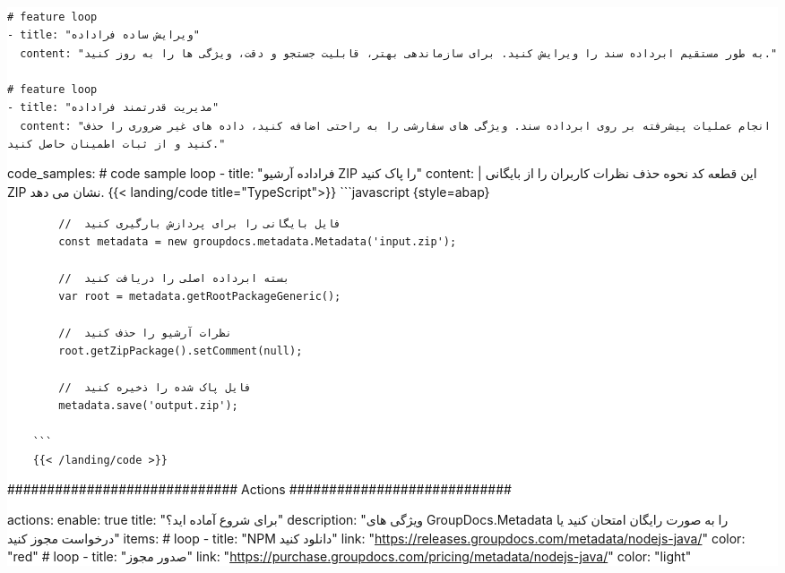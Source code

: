     # feature loop
    - title: "ویرایش ساده فراداده"
      content: "به طور مستقیم ابرداده سند را ویرایش کنید. برای سازماندهی بهتر، قابلیت جستجو و دقت، ویژگی ها را به روز کنید."

    # feature loop
    - title: "مدیریت قدرتمند فراداده"
      content: "انجام عملیات پیشرفته بر روی ابرداده سند. ویژگی های سفارشی را به راحتی اضافه کنید، داده های غیر ضروری را حذف کنید و از ثبات اطمینان حاصل کنید."
      
  code_samples:
    # code sample loop
    - title: "فراداده آرشیو ZIP را پاک کنید"
      content: |
        این قطعه کد نحوه حذف نظرات کاربران را از بایگانی ZIP نشان می دهد.
        {{< landing/code title="TypeScript">}}
        ```javascript {style=abap}
        
            //  فایل بایگانی را برای پردازش بارگیری کنید
            const metadata = new groupdocs.metadata.Metadata('input.zip');

            //  بسته ابرداده اصلی را دریافت کنید
            var root = metadata.getRootPackageGeneric();

            //  نظرات آرشیو را حذف کنید
            root.getZipPackage().setComment(null);

            //  فایل پاک شده را ذخیره کنید
            metadata.save('output.zip');

        ```
        {{< /landing/code >}}


############################# Actions ############################

actions:
  enable: true
  title: "برای شروع آماده اید؟"
  description: "ویژگی های GroupDocs.Metadata را به صورت رایگان امتحان کنید یا درخواست مجوز کنید"
  items:
    #  loop
    - title: "NPM دانلود کنید"
      link: "https://releases.groupdocs.com/metadata/nodejs-java/"
      color: "red"
        #  loop
    - title: "صدور مجوز"
      link: "https://purchase.groupdocs.com/pricing/metadata/nodejs-java/"
      color: "light"
